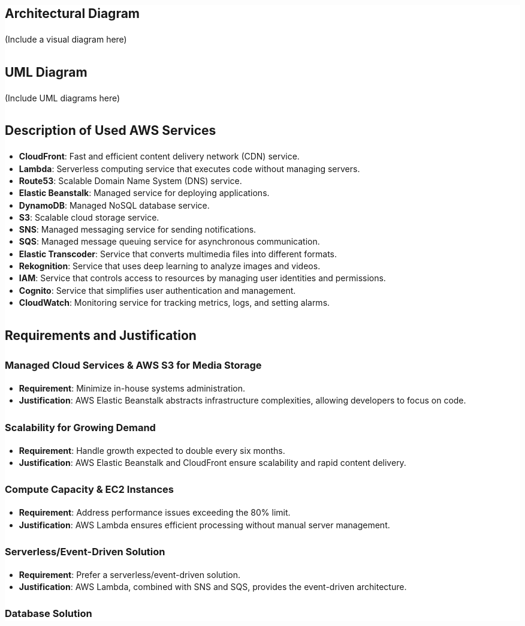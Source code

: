 ## Architectural Diagram

(Include a visual diagram here)

## UML Diagram

(Include UML diagrams here)

## Description of Used AWS Services

- **CloudFront**: Fast and efficient content delivery network (CDN) service.
- **Lambda**: Serverless computing service that executes code without managing servers.
- **Route53**: Scalable Domain Name System (DNS) service.
- **Elastic Beanstalk**: Managed service for deploying applications.
- **DynamoDB**: Managed NoSQL database service.
- **S3**: Scalable cloud storage service.
- **SNS**: Managed messaging service for sending notifications.
- **SQS**: Managed message queuing service for asynchronous communication.
- **Elastic Transcoder**: Service that converts multimedia files into different formats.
- **Rekognition**: Service that uses deep learning to analyze images and videos.
- **IAM**: Service that controls access to resources by managing user identities and permissions.
- **Cognito**: Service that simplifies user authentication and management.
- **CloudWatch**: Monitoring service for tracking metrics, logs, and setting alarms.

## Requirements and Justification

### Managed Cloud Services & AWS S3 for Media Storage

- **Requirement**: Minimize in-house systems administration.
- **Justification**: AWS Elastic Beanstalk abstracts infrastructure complexities, allowing developers to focus on code.

### Scalability for Growing Demand

- **Requirement**: Handle growth expected to double every six months.
- **Justification**: AWS Elastic Beanstalk and CloudFront ensure scalability and rapid content delivery.

### Compute Capacity & EC2 Instances

- **Requirement**: Address performance issues exceeding the 80% limit.
- **Justification**: AWS Lambda ensures efficient processing without manual server management.

### Serverless/Event-Driven Solution

- **Requirement**: Prefer a serverless/event-driven solution.
- **Justification**: AWS Lambda, combined with SNS and SQS, provides the event-driven architecture.

### Database Solution
